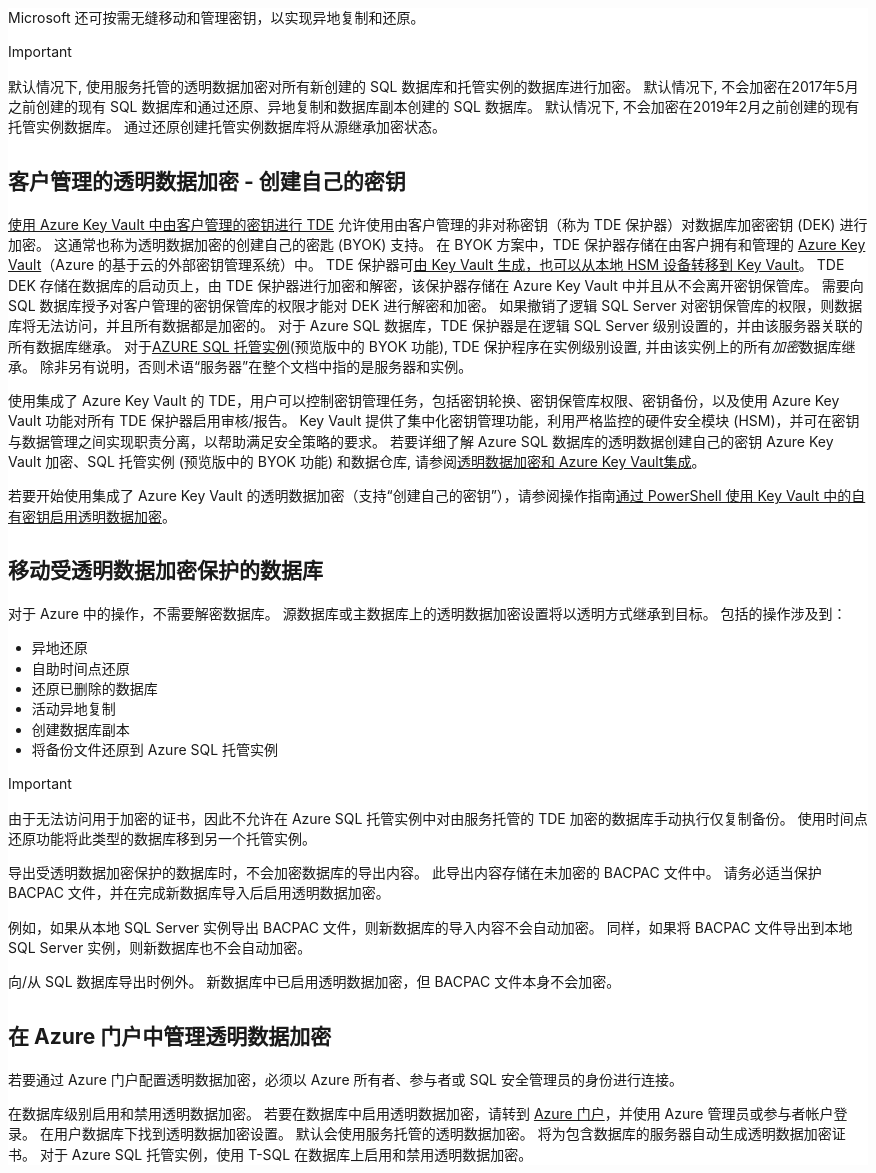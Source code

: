 Microsoft 还可按需无缝移动和管理密钥，以实现异地复制和还原。

> [!IMPORTANT]
> 默认情况下, 使用服务托管的透明数据加密对所有新创建的 SQL 数据库和托管实例的数据库进行加密。 默认情况下, 不会加密在2017年5月之前创建的现有 SQL 数据库和通过还原、异地复制和数据库副本创建的 SQL 数据库。 默认情况下, 不会加密在2019年2月之前创建的现有托管实例数据库。 通过还原创建托管实例数据库将从源继承加密状态。

## <a name="customer-managed-transparent-data-encryption---bring-your-own-key"></a>客户管理的透明数据加密 - 创建自己的密钥

[使用 Azure Key Vault 中由客户管理的密钥进行 TDE](transparent-data-encryption-byok-azure-sql.md) 允许使用由客户管理的非对称密钥（称为 TDE 保护器）对数据库加密密钥 (DEK) 进行加密。  这通常也称为透明数据加密的创建自己的密匙 (BYOK) 支持。 在 BYOK 方案中，TDE 保护器存储在由客户拥有和管理的 [Azure Key Vault](https://docs.microsoft.com/azure/key-vault/key-vault-secure-your-key-vault)（Azure 的基于云的外部密钥管理系统）中。 TDE 保护器可[由 Key Vault 生成，也可以从本地 HSM 设备转移到 Key Vault](https://docs.microsoft.com/azure/key-vault/about-keys-secrets-and-certificates#key-vault-keys)。 TDE DEK 存储在数据库的启动页上，由 TDE 保护器进行加密和解密，该保护器存储在 Azure Key Vault 中并且从不会离开密钥保管库。  需要向 SQL 数据库授予对客户管理的密钥保管库的权限才能对 DEK 进行解密和加密。 如果撤销了逻辑 SQL Server 对密钥保管库的权限，则数据库将无法访问，并且所有数据都是加密的。 对于 Azure SQL 数据库，TDE 保护器是在逻辑 SQL Server 级别设置的，并由该服务器关联的所有数据库继承。 对于[AZURE SQL 托管实例](https://docs.microsoft.com/azure/sql-database/sql-database-howto-managed-instance)(预览版中的 BYOK 功能), TDE 保护程序在实例级别设置, 并由该实例上的所有*加密*数据库继承。 除非另有说明，否则术语“服务器”在整个文档中指的是服务器和实例。

使用集成了 Azure Key Vault 的 TDE，用户可以控制密钥管理任务，包括密钥轮换、密钥保管库权限、密钥备份，以及使用 Azure Key Vault 功能对所有 TDE 保护器启用审核/报告。 Key Vault 提供了集中化密钥管理功能，利用严格监控的硬件安全模块 (HSM)，并可在密钥与数据管理之间实现职责分离，以帮助满足安全策略的要求。
若要详细了解 Azure SQL 数据库的透明数据创建自己的密钥 Azure Key Vault 加密、SQL 托管实例 (预览版中的 BYOK 功能) 和数据仓库, 请参阅[透明数据加密和 Azure Key Vault集成](transparent-data-encryption-byok-azure-sql.md)。

若要开始使用集成了 Azure Key Vault 的透明数据加密（支持“创建自己的密钥”），请参阅操作指南[通过 PowerShell 使用 Key Vault 中的自有密钥启用透明数据加密](transparent-data-encryption-byok-azure-sql-configure.md)。

## <a name="move-a-transparent-data-encryption-protected-database"></a>移动受透明数据加密保护的数据库

对于 Azure 中的操作，不需要解密数据库。 源数据库或主数据库上的透明数据加密设置将以透明方式继承到目标。 包括的操作涉及到：

- 异地还原
- 自助时间点还原
- 还原已删除的数据库
- 活动异地复制
- 创建数据库副本
- 将备份文件还原到 Azure SQL 托管实例

> [!IMPORTANT]
> 由于无法访问用于加密的证书，因此不允许在 Azure SQL 托管实例中对由服务托管的 TDE 加密的数据库手动执行仅复制备份。 使用时间点还原功能将此类型的数据库移到另一个托管实例。

导出受透明数据加密保护的数据库时，不会加密数据库的导出内容。 此导出内容存储在未加密的 BACPAC 文件中。 请务必适当保护 BACPAC 文件，并在完成新数据库导入后启用透明数据加密。

例如，如果从本地 SQL Server 实例导出 BACPAC 文件，则新数据库的导入内容不会自动加密。 同样，如果将 BACPAC 文件导出到本地 SQL Server 实例，则新数据库也不会自动加密。

向/从 SQL 数据库导出时例外。 新数据库中已启用透明数据加密，但 BACPAC 文件本身不会加密。

## <a name="manage-transparent-data-encryption-in-the-azure-portal"></a>在 Azure 门户中管理透明数据加密

若要通过 Azure 门户配置透明数据加密，必须以 Azure 所有者、参与者或 SQL 安全管理员的身份进行连接。

在数据库级别启用和禁用透明数据加密。 若要在数据库中启用透明数据加密，请转到 [Azure 门户](https://portal.azure.com)，并使用 Azure 管理员或参与者帐户登录。 在用户数据库下找到透明数据加密设置。 默认会使用服务托管的透明数据加密。 将为包含数据库的服务器自动生成透明数据加密证书。 对于 Azure SQL 托管实例，使用 T-SQL 在数据库上启用和禁用透明数据加密。
